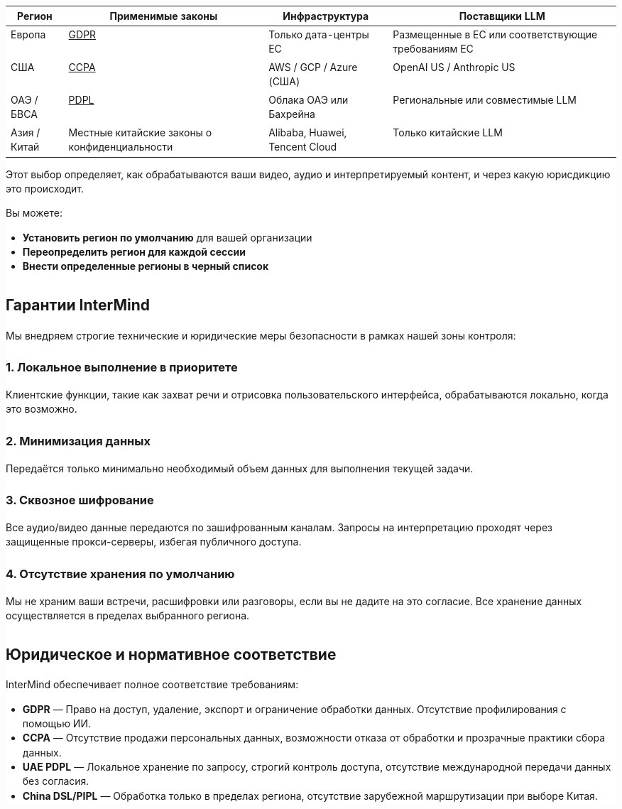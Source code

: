 | Регион        | Применимые законы                                                                             | Инфраструктура                | Поставщики LLM             |
| ------------- | -------------------------------------------------------------------------------------------- | ----------------------------- | -------------------------- |
| Европа        | [GDPR](https://gdpr.eu)                                                                       | Только дата-центры ЕС         | Размещенные в ЕС или соответствующие требованиям ЕС |
| США           | [CCPA](https://oag.ca.gov/privacy/ccpa)                                                       | AWS / GCP / Azure (США)       | OpenAI US / Anthropic US   |
| ОАЭ / БВСА    | [PDPL](https://www.signzy.com/data-privacy-laws-in-the-uae-2025-everything-you-need-to-know/) | Облака ОАЭ или Бахрейна       | Региональные или совместимые LLM |
| Азия / Китай  | Местные китайские законы о конфиденциальности                                                | Alibaba, Huawei, Tencent Cloud| Только китайские LLM       |

Этот выбор определяет, как обрабатываются ваши видео, аудио и интерпретируемый контент, и через какую юрисдикцию это происходит.

Вы можете:

- **Установить регион по умолчанию** для вашей организации
- **Переопределить регион для каждой сессии**
- **Внести определенные регионы в черный список**

## Гарантии InterMind

Мы внедряем строгие технические и юридические меры безопасности в рамках нашей зоны контроля:

### 1. **Локальное выполнение в приоритете**

Клиентские функции, такие как захват речи и отрисовка пользовательского интерфейса, обрабатываются локально, когда это возможно.

### 2. **Минимизация данных**

Передаётся только минимально необходимый объем данных для выполнения текущей задачи.

### 3. **Сквозное шифрование**

Все аудио/видео данные передаются по зашифрованным каналам. Запросы на интерпретацию проходят через защищенные прокси-серверы, избегая публичного доступа.

### 4. **Отсутствие хранения по умолчанию**

Мы не храним ваши встречи, расшифровки или разговоры, если вы не дадите на это согласие. Все хранение данных осуществляется в пределах выбранного региона.

## Юридическое и нормативное соответствие

InterMind обеспечивает полное соответствие требованиям:

- **GDPR** — Право на доступ, удаление, экспорт и ограничение обработки данных. Отсутствие профилирования с помощью ИИ.
- **CCPA** — Отсутствие продажи персональных данных, возможности отказа от обработки и прозрачные практики сбора данных.
- **UAE PDPL** — Локальное хранение по запросу, строгий контроль доступа, отсутствие международной передачи данных без согласия.
- **China DSL/PIPL** — Обработка только в пределах региона, отсутствие зарубежной маршрутизации при выборе Китая.

